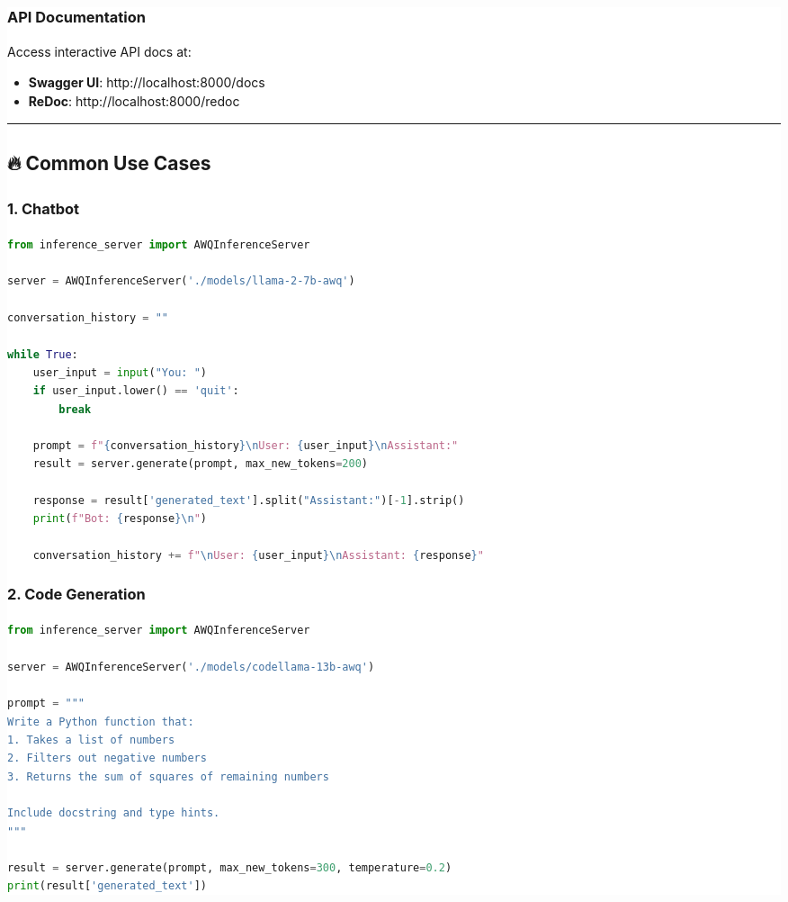 ### API Documentation

Access interactive API docs at:
- **Swagger UI**: http://localhost:8000/docs
- **ReDoc**: http://localhost:8000/redoc

---

## 🔥 Common Use Cases

### 1. Chatbot

```python
from inference_server import AWQInferenceServer

server = AWQInferenceServer('./models/llama-2-7b-awq')

conversation_history = ""

while True:
    user_input = input("You: ")
    if user_input.lower() == 'quit':
        break
    
    prompt = f"{conversation_history}\nUser: {user_input}\nAssistant:"
    result = server.generate(prompt, max_new_tokens=200)
    
    response = result['generated_text'].split("Assistant:")[-1].strip()
    print(f"Bot: {response}\n")
    
    conversation_history += f"\nUser: {user_input}\nAssistant: {response}"
```

### 2. Code Generation

```python
from inference_server import AWQInferenceServer

server = AWQInferenceServer('./models/codellama-13b-awq')

prompt = """
Write a Python function that:
1. Takes a list of numbers
2. Filters out negative numbers
3. Returns the sum of squares of remaining numbers

Include docstring and type hints.
"""

result = server.generate(prompt, max_new_tokens=300, temperature=0.2)
print(result['generated_text'])
```

